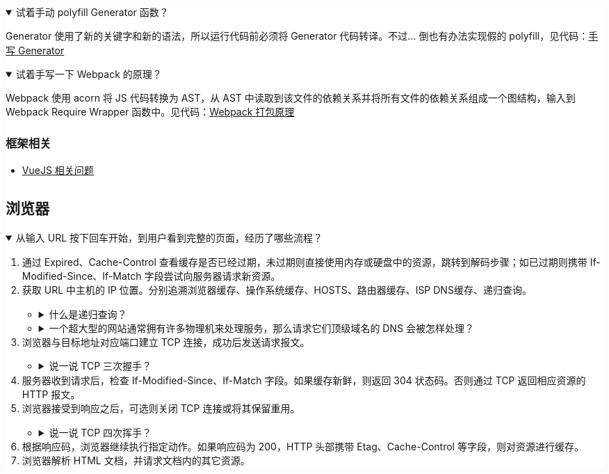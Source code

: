 
<details open>
    <summary>试着手动 polyfill Generator 函数？</summary>
    <p>Generator 使用了新的关键字和新的语法，所以运行代码前必须将 Generator 代码转译。不过... 倒也有办法实现假的 polyfill，见代码：<a href="https://github.com/Lionad-Morotar/read-source-code/blob/master/polyfill/generator.js" target="_blank" rel="nofollow">手写 Generator</a></p>
</details>

<details open>
    <summary>试着手写一下 Webpack 的原理？</summary>
    <p>Webpack 使用 acorn 将 JS 代码转换为 AST，从 AST 中读取到该文件的依赖关系并将所有文件的依赖关系组成一个图结构，输入到 Webpack Require Wrapper 函数中。见代码：<a href="https://github.com/Lionad-Morotar/read-source-code/tree/master/webpack" target="_blank" rel="nofollow">Webpack 打包原理</a></p>
</details>

### 框架相关

- [VueJS 相关问题](/articles/gists/interview-prepare/vuejs.html)

## 浏览器

<details open>
    <summary>从输入 URL 按下回车开始，到用户看到完整的页面，经历了哪些流程？</summary>
    <ol>
        <li>通过 Expired、Cache-Control 查看缓存是否已经过期，未过期则直接使用内存或硬盘中的资源，跳转到解码步骤；如已过期则携带 If-Modified-Since、If-Match 字段尝试向服务器请求新资源。</li>
        <li>获取 URL 中主机的 IP 位置。分别追溯浏览器缓存、操作系统缓存、HOSTS、路由器缓存、ISP DNS缓存、递归查询。</li>
        <ul>
            <li>
                <details>
                    <summary>什么是递归查询？</summary>
                    <p>当一个 DNS 服务器不知道被查询的地址对应的 IP 时，会以 DNS 客户的身份，代替客户端向其它服务器继续查询。</p>
                </details>
            </li>
            <li>
                <details>
                    <summary>一个超大型的网站通常拥有许多物理机来处理服务，那么请求它们顶级域名的 DNS 会被怎样处理？</summary>
                    <p>一般会使用 DNS 负载均衡技术，通过轮拨、任拨、连接数均衡、地理位置映射、主机哈希映射等方法，向客户端返回对应的 DNS 地址。所以 DNS 地址有可能发生变动。</p>
                </details>
            </li>
        </ul>
        <li>浏览器与目标地址对应端口建立 TCP 连接，成功后发送请求报文。</li>
        <ul>
            <li>
                <details>
                    <summary>说一说 TCP 三次握手？</summary>
                    <img class="mt1em" src="https://cdn.jsdelivr.net/gh/Lionad-Morotar/blog-cdn/image/other/20200731162450.png" alt="TCP Three-way Handshake" />
                </details>
            </li>
        </ul>
        <li>服务器收到请求后，检查 If-Modified-Since、If-Match 字段。如果缓存新鲜，则返回 304 状态码。否则通过 TCP 返回相应资源的 HTTP 报文。</li>
        <li>浏览器接受到响应之后，可选则关闭 TCP 连接或将其保留重用。</li>
        <ul>
            <li>
                <details>
                    <summary>说一说 TCP 四次挥手？</summary>
                    <img class="mt1em" src="https://cdn.jsdelivr.net/gh/Lionad-Morotar/blog-cdn/image/other/20200731165331.png" alt="TCP Four-way Wavehand" />
                </details>
            </li>
        </ul>
        <li>根据响应码，浏览器继续执行指定动作。如果响应码为 200，HTTP 头部携带 Etag、Cache-Control 等字段，则对资源进行缓存。</li>
        <li>浏览器解析 HTML 文档，并请求文档内的其它资源。</li>
        <ul>